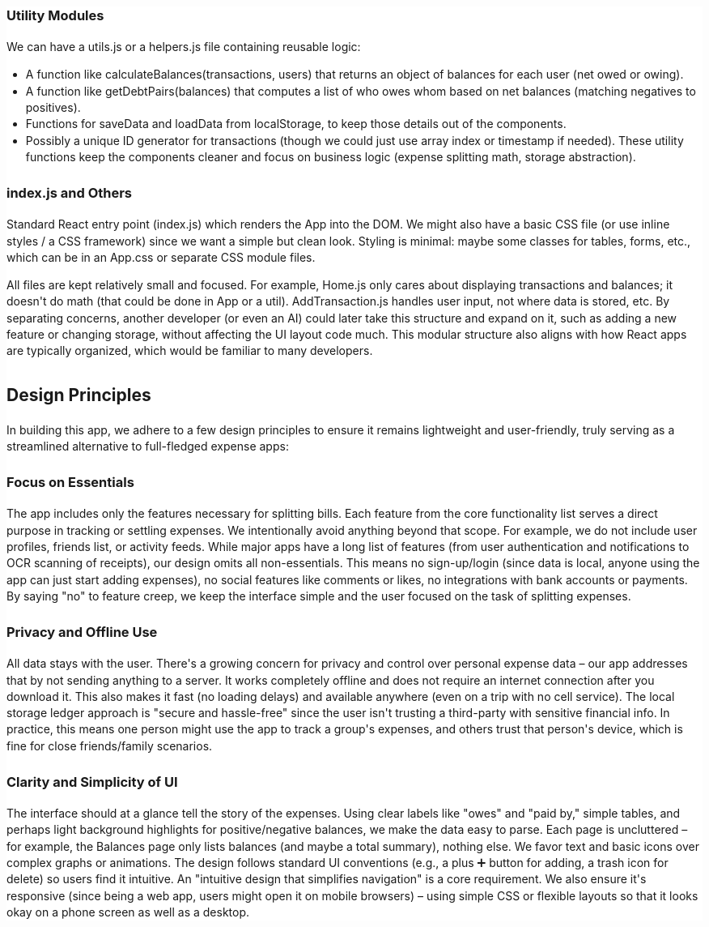 ### Utility Modules
We can have a utils.js or a helpers.js file containing reusable logic:
- A function like calculateBalances(transactions, users) that returns an object of balances for each user (net owed or owing).
- A function like getDebtPairs(balances) that computes a list of who owes whom based on net balances (matching negatives to positives).
- Functions for saveData and loadData from localStorage, to keep those details out of the components.
- Possibly a unique ID generator for transactions (though we could just use array index or timestamp if needed). These utility functions keep the components cleaner and focus on business logic (expense splitting math, storage abstraction).

### index.js and Others
Standard React entry point (index.js) which renders the App into the DOM. We might also have a basic CSS file (or use inline styles / a CSS framework) since we want a simple but clean look. Styling is minimal: maybe some classes for tables, forms, etc., which can be in an App.css or separate CSS module files.

All files are kept relatively small and focused. For example, Home.js only cares about displaying transactions and balances; it doesn't do math (that could be done in App or a util). AddTransaction.js handles user input, not where data is stored, etc. By separating concerns, another developer (or even an AI) could later take this structure and expand on it, such as adding a new feature or changing storage, without affecting the UI layout code much. This modular structure also aligns with how React apps are typically organized, which would be familiar to many developers.

## Design Principles

In building this app, we adhere to a few design principles to ensure it remains lightweight and user-friendly, truly serving as a streamlined alternative to full-fledged expense apps:

### Focus on Essentials
The app includes only the features necessary for splitting bills. Each feature from the core functionality list serves a direct purpose in tracking or settling expenses. We intentionally avoid anything beyond that scope. For example, we do not include user profiles, friends list, or activity feeds. While major apps have a long list of features (from user authentication and notifications to OCR scanning of receipts), our design omits all non-essentials. This means no sign-up/login (since data is local, anyone using the app can just start adding expenses), no social features like comments or likes, no integrations with bank accounts or payments. By saying "no" to feature creep, we keep the interface simple and the user focused on the task of splitting expenses.

### Privacy and Offline Use
All data stays with the user. There's a growing concern for privacy and control over personal expense data – our app addresses that by not sending anything to a server. It works completely offline and does not require an internet connection after you download it. This also makes it fast (no loading delays) and available anywhere (even on a trip with no cell service). The local storage ledger approach is "secure and hassle-free" since the user isn't trusting a third-party with sensitive financial info. In practice, this means one person might use the app to track a group's expenses, and others trust that person's device, which is fine for close friends/family scenarios.

### Clarity and Simplicity of UI
The interface should at a glance tell the story of the expenses. Using clear labels like "owes" and "paid by," simple tables, and perhaps light background highlights for positive/negative balances, we make the data easy to parse. Each page is uncluttered – for example, the Balances page only lists balances (and maybe a total summary), nothing else. We favor text and basic icons over complex graphs or animations. The design follows standard UI conventions (e.g., a plus ➕ button for adding, a trash icon for delete) so users find it intuitive. An "intuitive design that simplifies navigation" is a core requirement. We also ensure it's responsive (since being a web app, users might open it on mobile browsers) – using simple CSS or flexible layouts so that it looks okay on a phone screen as well as a desktop.
